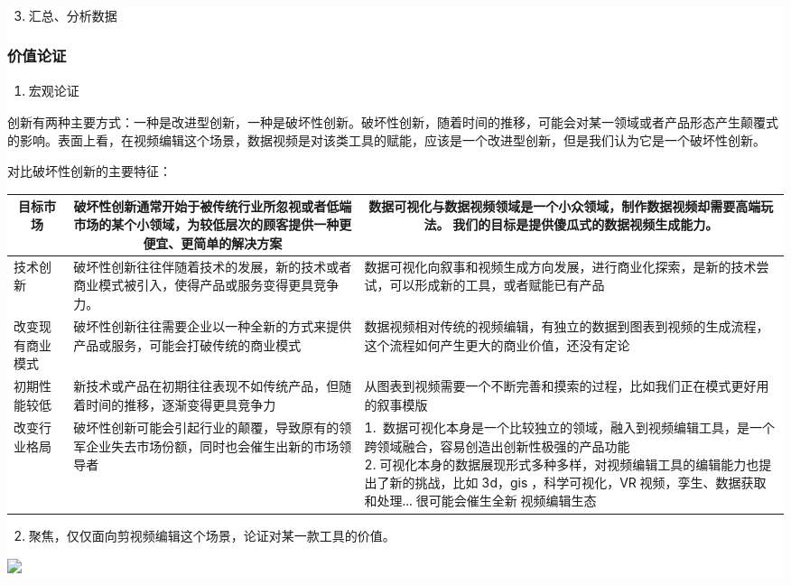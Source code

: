 3.  汇总、分析数据
    

### 价值论证

1.  宏观论证
    

创新有两种主要方式：一种是改进型创新，一种是破坏性创新。破坏性创新，随着时间的推移，可能会对某一领域或者产品形态产生颠覆式的影响。表面上看，在视频编辑这个场景，数据视频是对该类工具的赋能，应该是一个改进型创新，但是我们认为它是一个破坏性创新。

对比破坏性创新的主要特征：

<table><thead><tr><th data-style="font-size: 15px; line-height: 1.5em; letter-spacing: 0em; text-align: left; background: none 0% 0% / auto no-repeat scroll padding-box border-box rgb(240, 240, 240); width: auto; height: auto; border-top-width: 1px; border-color: rgba(204, 204, 204, 0.4); border-radius: 0px; min-width: 85px;">目标市场</th><th data-style="font-size: 15px; line-height: 1.5em; letter-spacing: 0em; text-align: left; background: none 0% 0% / auto no-repeat scroll padding-box border-box rgb(240, 240, 240); width: auto; height: auto; border-top-width: 1px; border-color: rgba(204, 204, 204, 0.4); border-radius: 0px; min-width: 85px;">破坏性创新通常开始于被传统行业所忽视或者低端市场的某个小领域，为较低层次的顾客提供一种更便宜、更简单的解决方案</th><th data-style="font-size: 15px; line-height: 1.5em; letter-spacing: 0em; text-align: left; background: none 0% 0% / auto no-repeat scroll padding-box border-box rgb(240, 240, 240); width: auto; height: auto; border-top-width: 1px; border-color: rgba(204, 204, 204, 0.4); border-radius: 0px; min-width: 85px;">数据可视化与数据视频领域是一个小众领域，制作数据视频却需要高端玩法。 我们的目标是提供傻瓜式的数据视频生成能力。</th></tr></thead><tbody><tr data-style="background: none 0% 0% / auto no-repeat scroll padding-box border-box rgb(255, 255, 255); width: auto; height: auto;"><td data-style="min-width: 85px; border-color: rgba(204, 204, 204, 0.4); border-radius: 0px; text-align: left;">技术创新</td><td data-style="min-width: 85px; border-color: rgba(204, 204, 204, 0.4); border-radius: 0px; text-align: left;">破坏性创新往往伴随着技术的发展，新的技术或者商业模式被引入，使得产品或服务变得更具竞争力。</td><td data-style="min-width: 85px; border-color: rgba(204, 204, 204, 0.4); border-radius: 0px; text-align: left;">数据可视化向叙事和视频生成方向发展，进行商业化探索，是新的技术尝试，可以形成新的工具，或者赋能已有产品</td></tr><tr data-style="background: none 0% 0% / auto no-repeat scroll padding-box border-box rgb(248, 248, 248); width: auto; height: auto;"><td data-style="min-width: 85px; border-color: rgba(204, 204, 204, 0.4); border-radius: 0px; text-align: left;">改变现有商业模式</td><td data-style="min-width: 85px; border-color: rgba(204, 204, 204, 0.4); border-radius: 0px; text-align: left;">破坏性创新往往需要企业以一种全新的方式来提供产品或服务，可能会打破传统的商业模式</td><td data-style="min-width: 85px; border-color: rgba(204, 204, 204, 0.4); border-radius: 0px; text-align: left;">数据视频相对传统的视频编辑，有独立的数据到图表到视频的生成流程，这个流程如何产生更大的商业价值，还没有定论</td></tr><tr data-style="background: none 0% 0% / auto no-repeat scroll padding-box border-box rgb(255, 255, 255); width: auto; height: auto;"><td data-style="min-width: 85px; border-color: rgba(204, 204, 204, 0.4); border-radius: 0px; text-align: left;">初期性能较低</td><td data-style="min-width: 85px; border-color: rgba(204, 204, 204, 0.4); border-radius: 0px; text-align: left;">新技术或产品在初期往往表现不如传统产品，但随着时间的推移，逐渐变得更具竞争力</td><td data-style="min-width: 85px; border-color: rgba(204, 204, 204, 0.4); border-radius: 0px; text-align: left;">从图表到视频需要一个不断完善和摸索的过程，比如我们正在模式更好用的叙事模版</td></tr><tr data-style="background: none 0% 0% / auto no-repeat scroll padding-box border-box rgb(248, 248, 248); width: auto; height: auto;"><td data-style="min-width: 85px; border-color: rgba(204, 204, 204, 0.4); border-radius: 0px; text-align: left;">改变行业格局</td><td data-style="min-width: 85px; border-color: rgba(204, 204, 204, 0.4); border-radius: 0px; text-align: left;">破坏性创新可能会引起行业的颠覆，导致原有的领军企业失去市场份额，同时也会催生出新的市场领导者</td><td data-style="min-width: 85px; border-color: rgba(204, 204, 204, 0.4); border-radius: 0px; text-align: left;">1. &nbsp;数据可视化本身是一个比较独立的领域，融入到视频编辑工具，是一个跨领域融合，容易创造出创新性极强的产品功能<br>2. 可视化本身的数据展现形式多种多样，对视频编辑工具的编辑能力也提出了新的挑战，比如 3d，gis ，科学可视化，VR 视频，孪生、数据获取和处理... 很可能会催生全新 视频编辑生态</td></tr></tbody></table>

2.  聚焦，仅仅面向剪视频编辑这个场景，论证对某一款工具的价值。
    

![](https://mmbiz.qpic.cn/sz_mmbiz_png/ZXTZWUTSSzu3YceCkyCibsjetmOOIBeico4u0hT81J6FkfZcqZSQ1ibywS00QPZHAxrv5ZLUuUiciaibHYdn3Axn4s5A/640?wx_fmt=png&from=appmsg)
